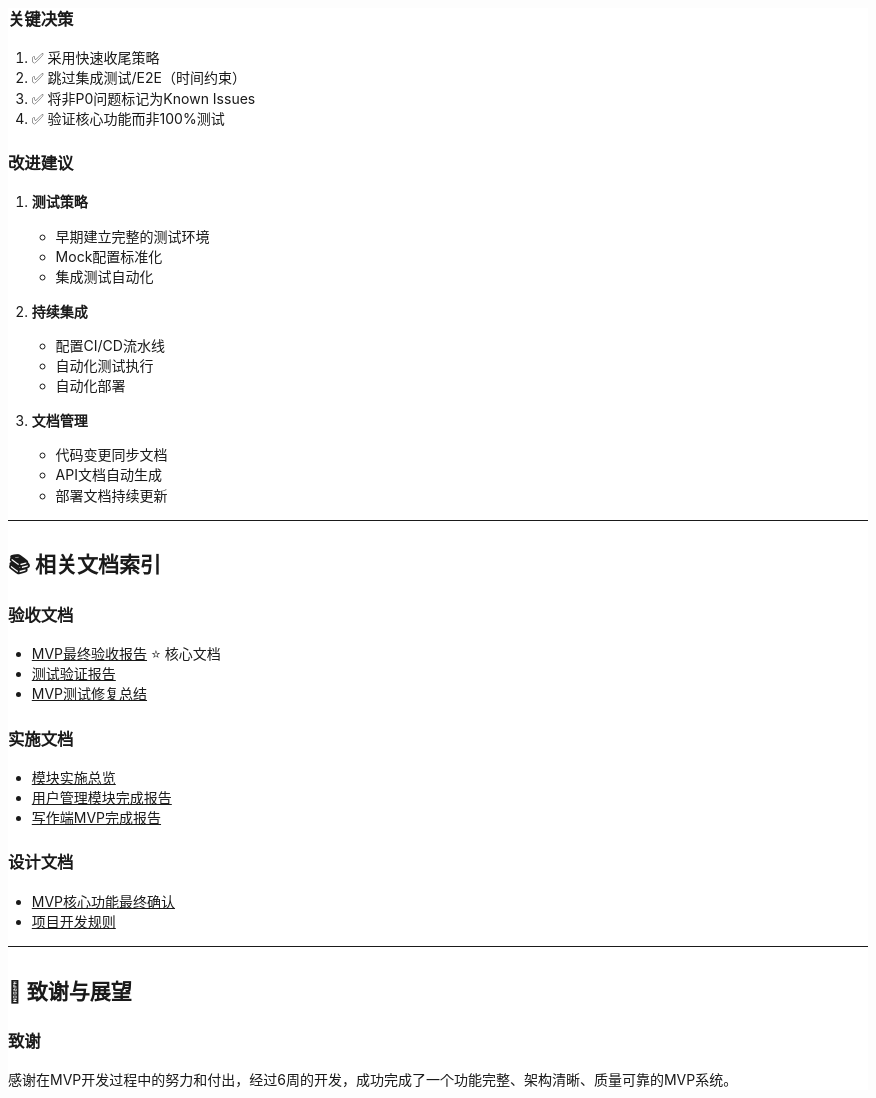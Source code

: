 ### 关键决策

1. ✅ 采用快速收尾策略
2. ✅ 跳过集成测试/E2E（时间约束）
3. ✅ 将非P0问题标记为Known Issues
4. ✅ 验证核心功能而非100%测试

### 改进建议

1. **测试策略**
   - 早期建立完整的测试环境
   - Mock配置标准化
   - 集成测试自动化

2. **持续集成**
   - 配置CI/CD流水线
   - 自动化测试执行
   - 自动化部署

3. **文档管理**
   - 代码变更同步文档
   - API文档自动生成
   - 部署文档持续更新

---

## 📚 相关文档索引

### 验收文档

- [MVP最终验收报告](./MVP最终验收报告.md) ⭐ 核心文档
- [测试验证报告](./测试验证报告_初步.md)
- [MVP测试修复总结](./MVP测试修复总结.md)

### 实施文档

- [模块实施总览](./模块实施总览.md)
- [用户管理模块完成报告](./03用户管理模块/用户管理模块最终完成报告_2025-10-13.md)
- [写作端MVP完成报告](./04写作端模块/写作端MVP最终完成报告.md)

### 设计文档

- [MVP核心功能最终确认](../design/MVP核心功能最终确认_2025-10-17.md)
- [项目开发规则](../architecture/项目开发规则.md)

---

## 🎊 致谢与展望

### 致谢

感谢在MVP开发过程中的努力和付出，经过6周的开发，成功完成了一个功能完整、架构清晰、质量可靠的MVP系统。
